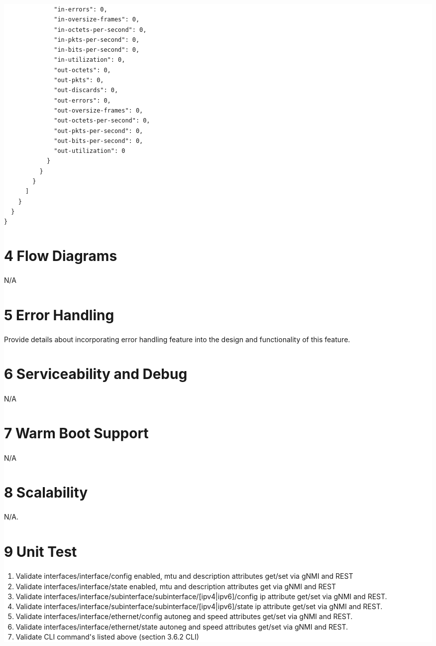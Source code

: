 ```
              "in-errors": 0,
              "in-oversize-frames": 0,
              "in-octets-per-second": 0,
              "in-pkts-per-second": 0,
              "in-bits-per-second": 0,
              "in-utilization": 0,
              "out-octets": 0,
              "out-pkts": 0,
              "out-discards": 0,
              "out-errors": 0,
              "out-oversize-frames": 0,
              "out-octets-per-second": 0,
              "out-pkts-per-second": 0,
              "out-bits-per-second": 0,
              "out-utilization": 0
            }
          }
        }
      ]
    }
  }
}
```
# 4 Flow Diagrams
N/A

# 5 Error Handling
Provide details about incorporating error handling feature into the design and functionality of this feature.

# 6 Serviceability and Debug
N/A

# 7 Warm Boot Support
N/A

# 8 Scalability
N/A.

# 9 Unit Test
1. Validate interfaces/interface/config enabled, mtu and description attributes get/set via gNMI and REST
2. Validate interfaces/interface/state enabled, mtu and description attributes get via gNMI and REST
3. Validate interfaces/interface/subinterface/subinterface/[ipv4|ipv6]/config ip attribute get/set via gNMI and REST.
4. Validate interfaces/interface/subinterface/subinterface/[ipv4|ipv6]/state ip attribute get/set via gNMI and REST.
5. Validate interfaces/interface/ethernet/config autoneg and speed attributes get/set via gNMI and REST.
6. Validate interfaces/interface/ethernet/state autoneg and speed attributes get/set via gNMI and REST.
7. Validate CLI command's listed above (section 3.6.2 CLI)
